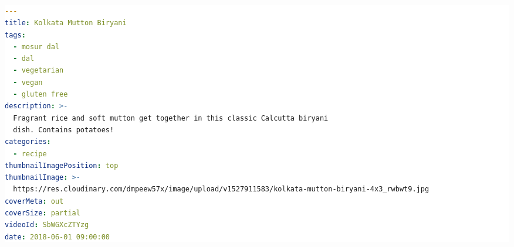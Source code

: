 ```yaml
---
title: Kolkata Mutton Biryani
tags:
  - mosur dal
  - dal
  - vegetarian
  - vegan
  - gluten free
description: >-
  Fragrant rice and soft mutton get together in this classic Calcutta biryani
  dish. Contains potatoes!
categories:
  - recipe
thumbnailImagePosition: top
thumbnailImage: >-
  https://res.cloudinary.com/dmpeew57x/image/upload/v1527911583/kolkata-mutton-biryani-4x3_rwbwt9.jpg
coverMeta: out
coverSize: partial
videoId: SbWGXcZTYzg
date: 2018-06-01 09:00:00
```
